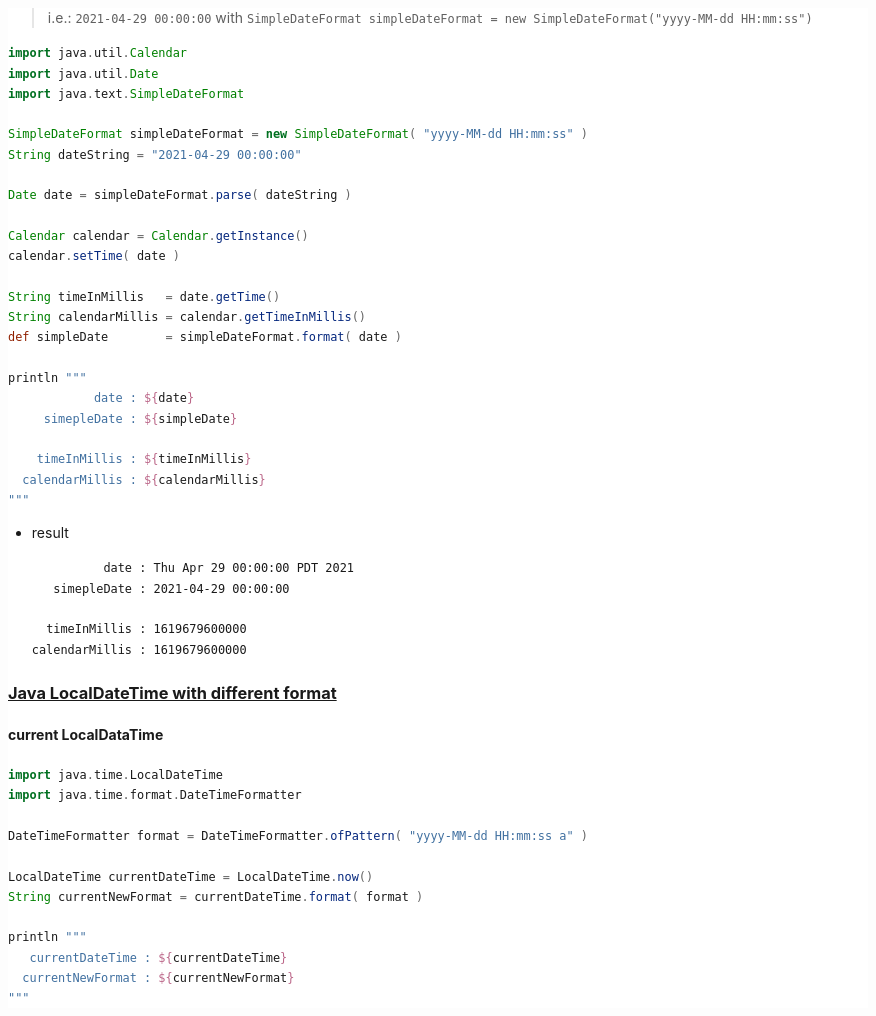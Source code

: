 > i.e.: `2021-04-29 00:00:00` with `SimpleDateFormat simpleDateFormat = new SimpleDateFormat("yyyy-MM-dd HH:mm:ss")`

```groovy
import java.util.Calendar
import java.util.Date
import java.text.SimpleDateFormat

SimpleDateFormat simpleDateFormat = new SimpleDateFormat( "yyyy-MM-dd HH:mm:ss" )
String dateString = "2021-04-29 00:00:00"

Date date = simpleDateFormat.parse( dateString )

Calendar calendar = Calendar.getInstance()
calendar.setTime( date )

String timeInMillis   = date.getTime()
String calendarMillis = calendar.getTimeInMillis()
def simpleDate        = simpleDateFormat.format( date )

println """
            date : ${date}
     simepleDate : ${simpleDate}

    timeInMillis : ${timeInMillis}
  calendarMillis : ${calendarMillis}
"""
```

* result

  ```text
            date : Thu Apr 29 00:00:00 PDT 2021
     simepleDate : 2021-04-29 00:00:00

    timeInMillis : 1619679600000
  calendarMillis : 1619679600000
  ```

### [Java LocalDateTime with different format](https://beginnersbook.com/2017/10/java-localdatetime/)

#### current LocalDataTime

```groovy
import java.time.LocalDateTime
import java.time.format.DateTimeFormatter

DateTimeFormatter format = DateTimeFormatter.ofPattern( "yyyy-MM-dd HH:mm:ss a" )

LocalDateTime currentDateTime = LocalDateTime.now()
String currentNewFormat = currentDateTime.format( format )

println """
   currentDateTime : ${currentDateTime}
  currentNewFormat : ${currentNewFormat}
"""
```
